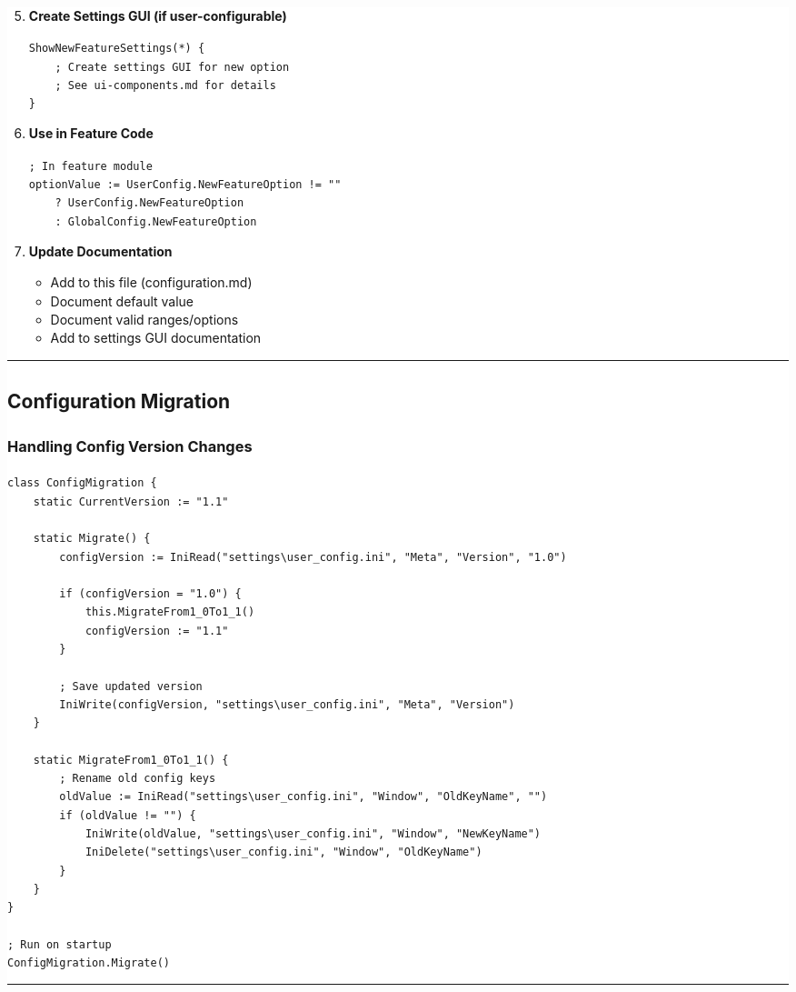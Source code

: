 5. **Create Settings GUI (if user-configurable)**
   ```ahk
   ShowNewFeatureSettings(*) {
       ; Create settings GUI for new option
       ; See ui-components.md for details
   }
   ```

6. **Use in Feature Code**
   ```ahk
   ; In feature module
   optionValue := UserConfig.NewFeatureOption != ""
       ? UserConfig.NewFeatureOption
       : GlobalConfig.NewFeatureOption
   ```

7. **Update Documentation**
   - Add to this file (configuration.md)
   - Document default value
   - Document valid ranges/options
   - Add to settings GUI documentation

---

## Configuration Migration

### Handling Config Version Changes

```ahk
class ConfigMigration {
    static CurrentVersion := "1.1"

    static Migrate() {
        configVersion := IniRead("settings\user_config.ini", "Meta", "Version", "1.0")

        if (configVersion = "1.0") {
            this.MigrateFrom1_0To1_1()
            configVersion := "1.1"
        }

        ; Save updated version
        IniWrite(configVersion, "settings\user_config.ini", "Meta", "Version")
    }

    static MigrateFrom1_0To1_1() {
        ; Rename old config keys
        oldValue := IniRead("settings\user_config.ini", "Window", "OldKeyName", "")
        if (oldValue != "") {
            IniWrite(oldValue, "settings\user_config.ini", "Window", "NewKeyName")
            IniDelete("settings\user_config.ini", "Window", "OldKeyName")
        }
    }
}

; Run on startup
ConfigMigration.Migrate()
```

---
